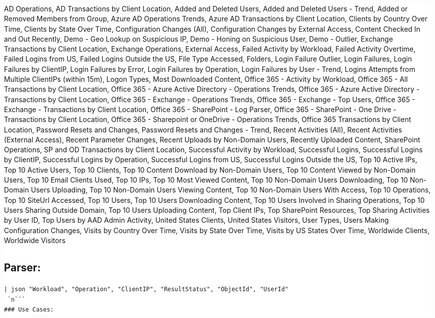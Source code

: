 AD Operations, AD Transactions by Client Location, Added and Deleted Users, Added and Deleted Users - Trend, Added or Removed Members from Group, Azure AD Operations Trends, Azure AD Transactions by Client Location, Clients by Country Over Time, Clients by State Over Time, Configuration Changes (All), Configuration Changes by External Access, Content Checked In and Out Recently, Demo - Geo Lookup on Suspicious IP, Demo - Honing on Suspicious User, Demo - Outlier, Exchange  Transactions by Client Location, Exchange Operations, External Access, Failed Activity by Workload, Failed Activity Overtime, Failed Logins from US, Failed Logins Outside the US, File Type Accessed, Folders, Login Failure Outlier, Login Failures, Login Failures by ClientIP, Login Failures by Error, Login Failures by Operation, Login Failures by User - Trend, Logins Attempts from Multiple ClientIPs (within 15m), Logon Types, Most Downloaded Content, Office 365 - Activity by Workload, Office 365 - All Transactions by Client Location, Office 365 - Azure Active Directory - Operations Trends, Office 365 - Azure Active Directory - Transactions by Client Location, Office 365 - Exchange - Operations Trends, Office 365 - Exchange - Top Users, Office 365 - Exchange - Transactions by Client Location, Office 365 - SharePoint - Log Parser, Office 365 - SharePoint - One Drive - Transactions by Client Location, Office 365 - Sharepoint or OneDrive - Operations Trends, Office 365 Transactions by Client Location, Password Resets and Changes, Password Resets and Changes - Trend, Recent Activities (All), Recent Activities (External Access), Recent Parameter Changes, Recent Uploads by Non-Domain Users, Recently Uploaded Content, SharePoint Operations, SP and  OD Transactions by Client Location, Successful Activity by Workload, Successful Logins, Successful Logins by ClientIP, Successful Logins by Operation, Successful Logins from US, Successful Logins Outside the US, Top 10 Active IPs, Top 10 Active Users, Top 10 Clients, Top 10 Content Download by Non-Domain Users, Top 10 Content Viewed by Non-Domain Users, Top 10 Email Clients Used, Top 10 IPs, Top 10 Most Viewed Content, Top 10 Non-Domain Users Downloading, Top 10 Non-Domain Users Uploading, Top 10 Non-Domain Users Viewing Content, Top 10 Non-Domain Users With Access, Top 10 Operations, Top 10 SiteUrl Accessed, Top 10 Users, Top 10 Users Downloading Content, Top 10 Users Involved in Sharing Operations, Top 10 Users Sharing Outside Domain, Top 10 Users Uploading Content, Top Client IPs, Top SharePoint Resources, Top Sharing Activities by User ID, Top Users by AAD Admin Activity, United States Clients, United States Visitors, User Types, Users Making Configuration Changes, Visits by Country Over Time, Visits by State Over Time, Visits by US States Over Time, Worldwide Clients, Worldwide Visitors



## Parser:
```
| json "Workload", "Operation", "ClientIP", "ResultStatus", "ObjectId", "UserId"
 `n```
### Use Cases:
```